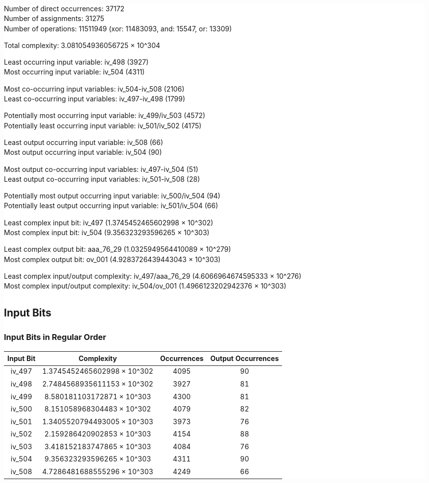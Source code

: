Number of direct occurrences: 37172  
Number of assignments: 31275  
Number of operations: 11511949
(xor: 11483093,
and: 15547,
or: 13309)

Total complexity: 3.081054936056725 × 10^304

Least occurring input variable: iv_498 (3927)  
Most occurring input variable: iv_504 (4311)

Most co-occurring input variables: iv_504-iv_508 (2106)  
Least co-occurring input variables: iv_497-iv_498 (1799)

Potentially most occurring input variable: iv_499/iv_503 (4572)  
Potentially least occurring input variable: iv_501/iv_502 (4175)

Least output occurring input variable: iv_508 (66)  
Most output occurring input variable: iv_504 (90)

Most output co-occurring input variables: iv_497-iv_504 (51)  
Least output co-occurring input variables: iv_501-iv_508 (28)

Potentially most output occurring input variable: iv_500/iv_504 (94)  
Potentially least output occurring input variable: iv_501/iv_504 (66)

Least complex input bit: iv_497 (1.3745452465602998 × 10^302)  
Most complex input bit: iv_504 (9.356323293596265 × 10^303)

Least complex output bit: aaa_76_29 (1.0325949564410089 × 10^279)  
Most complex output bit: ov_001 (4.9283726439443043 × 10^303)

Least complex input/output complexity: iv_497/aaa_76_29 (4.6066964674595333 × 10^276)  
Most complex input/output complexity: iv_504/ov_001 (1.4966123202942376 × 10^303)

## Input Bits

### Input Bits in Regular Order

| Input Bit | Complexity | Occurrences | Output Occurrences |
|:---------:|:----------:|:-----------:|:------------------:|
| iv_497 | 1.3745452465602998 × 10^302 | 4095 | 90 |
| iv_498 | 2.7484568935611153 × 10^302 | 3927 | 81 |
| iv_499 | 8.580181103172871 × 10^303 | 4300 | 81 |
| iv_500 | 8.151058968304483 × 10^302 | 4079 | 82 |
| iv_501 | 1.3405520794493005 × 10^303 | 3973 | 76 |
| iv_502 | 2.159286420902853 × 10^303 | 4154 | 88 |
| iv_503 | 3.418152183747865 × 10^303 | 4084 | 76 |
| iv_504 | 9.356323293596265 × 10^303 | 4311 | 90 |
| iv_508 | 4.7286481688555296 × 10^303 | 4249 | 66 |
